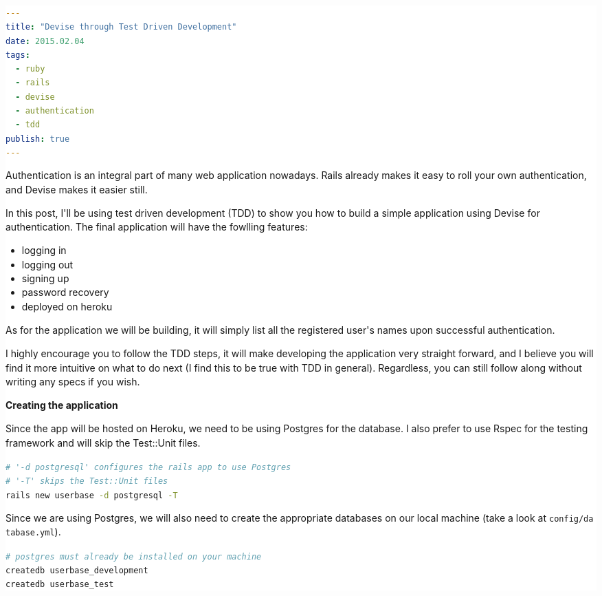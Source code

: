```yaml
---
title: "Devise through Test Driven Development"
date: 2015.02.04
tags:
  - ruby
  - rails
  - devise
  - authentication
  - tdd
publish: true
---
```


Authentication is an integral part of many web application nowadays. Rails
already makes it easy to roll your own authentication, and Devise makes it
easier still.

In this post, I\'ll be using test driven development (TDD) to show you how to
build a simple application using Devise for authentication. The final
application will have the fowlling features:

- logging in
- logging out
- signing up
- password recovery
- deployed on heroku


As for the application we will be building, it will simply list all the
registered user\'s names upon successful authentication.

I highly encourage you to follow the TDD steps, it will make developing the
application very straight forward, and I believe you will find it more
intuitive on what to do next (I find this to be true with TDD in general).
Regardless, you can still follow along without writing any specs if you wish.

**Creating the application**

Since the app will be hosted on Heroku, we need to be using Postgres for the
database. I also prefer to use Rspec for the testing framework and will skip
the Test::Unit files.
```bash
# '-d postgresql' configures the rails app to use Postgres
# '-T' skips the Test::Unit files
rails new userbase -d postgresql -T
```

Since we are using Postgres, we will also need to create the appropriate
databases on our local machine (take a look at `config/database.yml`).

```bash
# postgres must already be installed on your machine
createdb userbase_development
createdb userbase_test
```
